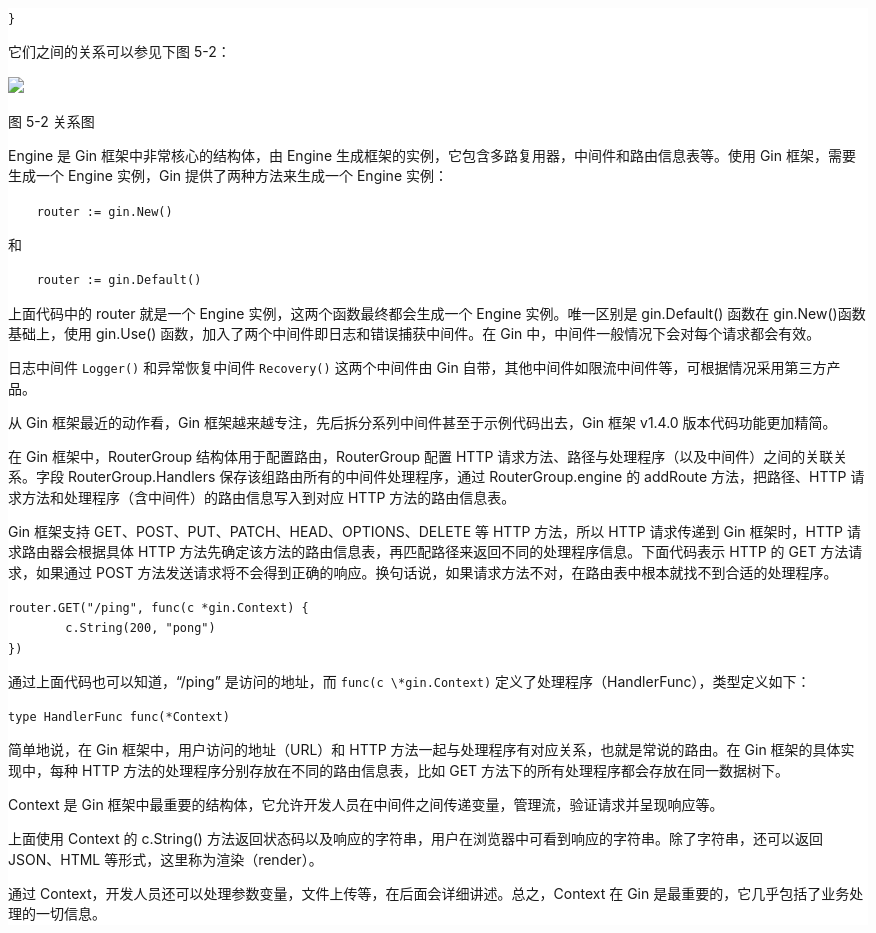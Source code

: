     }
    

它们之间的关系可以参见下图 5-2：

![](https://images.gitbook.cn/D9F262)

图 5-2 关系图

Engine 是 Gin 框架中非常核心的结构体，由 Engine 生成框架的实例，它包含多路复用器，中间件和路由信息表等。使用 Gin 框架，需要生成一个
Engine 实例，Gin 提供了两种方法来生成一个 Engine 实例：

    
    
        router := gin.New()
    

和

    
    
        router := gin.Default()
    

上面代码中的 router 就是一个 Engine 实例，这两个函数最终都会生成一个 Engine 实例。唯一区别是 gin.Default() 函数在
gin.New()函数基础上，使用 gin.Use() 函数，加入了两个中间件即日志和错误捕获中间件。在 Gin 中，中间件一般情况下会对每个请求都会有效。

日志中间件 `Logger()` 和异常恢复中间件 `Recovery()` 这两个中间件由 Gin
自带，其他中间件如限流中间件等，可根据情况采用第三方产品。

从 Gin 框架最近的动作看，Gin 框架越来越专注，先后拆分系列中间件甚至于示例代码出去，Gin 框架 v1.4.0 版本代码功能更加精简。

在 Gin 框架中，RouterGroup 结构体用于配置路由，RouterGroup 配置 HTTP
请求方法、路径与处理程序（以及中间件）之间的关联关系。字段 RouterGroup.Handlers 保存该组路由所有的中间件处理程序，通过
RouterGroup.engine 的 addRoute 方法，把路径、HTTP 请求方法和处理程序（含中间件）的路由信息写入到对应 HTTP
方法的路由信息表。

Gin 框架支持 GET、POST、PUT、PATCH、HEAD、OPTIONS、DELETE 等 HTTP 方法，所以 HTTP 请求传递到 Gin
框架时，HTTP 请求路由器会根据具体 HTTP 方法先确定该方法的路由信息表，再匹配路径来返回不同的处理程序信息。下面代码表示 HTTP 的 GET
方法请求，如果通过 POST 方法发送请求将不会得到正确的响应。换句话说，如果请求方法不对，在路由表中根本就找不到合适的处理程序。

    
    
    router.GET("/ping", func(c *gin.Context) {
            c.String(200, "pong")
    })
    

通过上面代码也可以知道，“/ping” 是访问的地址，而 `func(c \*gin.Context)`
定义了处理程序（HandlerFunc），类型定义如下：

    
    
    type HandlerFunc func(*Context)
    

简单地说，在 Gin 框架中，用户访问的地址（URL）和 HTTP 方法一起与处理程序有对应关系，也就是常说的路由。在 Gin 框架的具体实现中，每种
HTTP 方法的处理程序分别存放在不同的路由信息表，比如 GET 方法下的所有处理程序都会存放在同一数据树下。

Context 是 Gin 框架中最重要的结构体，它允许开发人员在中间件之间传递变量，管理流，验证请求并呈现响应等。

上面使用 Context 的 c.String() 方法返回状态码以及响应的字符串，用户在浏览器中可看到响应的字符串。除了字符串，还可以返回
JSON、HTML 等形式，这里称为渲染（render）。

通过 Context，开发人员还可以处理参数变量，文件上传等，在后面会详细讲述。总之，Context 在 Gin
是最重要的，它几乎包括了业务处理的一切信息。
